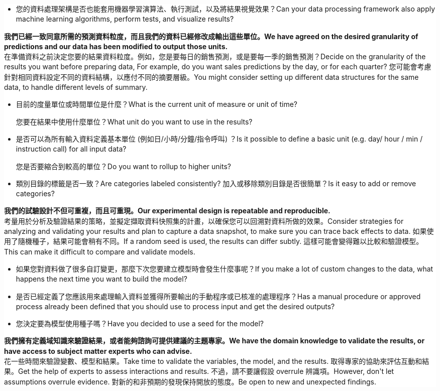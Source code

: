 -   <span data-ttu-id="c4019-150">您的資料處理架構是否也能套用機器學習演算法、執行測試，以及將結果視覺效果？</span><span class="sxs-lookup"><span data-stu-id="c4019-150">Can your data processing framework also apply machine learning algorithms, perform tests, and visualize results?</span></span>  
  
 <span data-ttu-id="c4019-151">**我們已經一致同意所需的預測資料粒度，而且我們的資料已經修改成輸出這些單位。**</span><span class="sxs-lookup"><span data-stu-id="c4019-151">**We have agreed on the desired granularity of predictions and our data has been modified to output those units.**</span></span>  
 <span data-ttu-id="c4019-152">在準備資料之前決定您要的結果資料粒度。例如，您是要每日的銷售預測，或是要每一季的銷售預測？</span><span class="sxs-lookup"><span data-stu-id="c4019-152">Decide on the granularity of the results you want before preparing data, For example, do you want sales predictions by the day, or for each quarter?</span></span> <span data-ttu-id="c4019-153">您可能會考慮針對相同資料設定不同的資料結構，以應付不同的摘要層級。</span><span class="sxs-lookup"><span data-stu-id="c4019-153">You might consider setting up different data structures for the same data, to handle different levels of summary.</span></span>  
  
-   <span data-ttu-id="c4019-154">目前的度量單位或時間單位是什麼？</span><span class="sxs-lookup"><span data-stu-id="c4019-154">What is the current unit of measure or unit of time?</span></span>  
  
     <span data-ttu-id="c4019-155">您要在結果中使用什麼單位？</span><span class="sxs-lookup"><span data-stu-id="c4019-155">What unit do you want to use in the results?</span></span>  
  
-   <span data-ttu-id="c4019-156">是否可以為所有輸入資料定義基本單位 (例如日/小時/分鐘/指令呼叫) ？</span><span class="sxs-lookup"><span data-stu-id="c4019-156">Is it possible to define a basic unit (e.g. day/ hour / min / instruction call) for all input data?</span></span>  
  
     <span data-ttu-id="c4019-157">您是否要縮合到較高的單位？</span><span class="sxs-lookup"><span data-stu-id="c4019-157">Do you want to rollup to higher units?</span></span>  
  
-   <span data-ttu-id="c4019-158">類別目錄的標籤是否一致？</span><span class="sxs-lookup"><span data-stu-id="c4019-158">Are categories labeled consistently?</span></span> <span data-ttu-id="c4019-159">加入或移除類別目錄是否很簡單？</span><span class="sxs-lookup"><span data-stu-id="c4019-159">Is it easy to add or remove categories?</span></span>  
  
 <span data-ttu-id="c4019-160">**我們的試驗設計不但可重複，而且可重現。**</span><span class="sxs-lookup"><span data-stu-id="c4019-160">**Our experimental design is repeatable and reproducible.**</span></span>  
 <span data-ttu-id="c4019-161">考量用於分析及驗證結果的策略，並擬定擷取資料快照集的計畫，以確保您可以回溯對資料所做的效果。</span><span class="sxs-lookup"><span data-stu-id="c4019-161">Consider strategies for analyzing and validating your results and plan to capture a data snapshot, to make sure you can trace back effects to data.</span></span> <span data-ttu-id="c4019-162">如果使用了隨機種子，結果可能會稍有不同。</span><span class="sxs-lookup"><span data-stu-id="c4019-162">If a random seed is used, the results can differ subtly.</span></span> <span data-ttu-id="c4019-163">這樣可能會變得難以比較和驗證模型。</span><span class="sxs-lookup"><span data-stu-id="c4019-163">This can make it difficult to compare and validate models.</span></span>  
  
-   <span data-ttu-id="c4019-164">如果您對資料做了很多自訂變更，那麼下次您要建立模型時會發生什麼事呢？</span><span class="sxs-lookup"><span data-stu-id="c4019-164">If you make a lot of custom changes to the data, what happens the next time you want to build the model?</span></span>  
  
-   <span data-ttu-id="c4019-165">是否已經定義了您應該用來處理輸入資料並獲得所要輸出的手動程序或已核准的處理程序？</span><span class="sxs-lookup"><span data-stu-id="c4019-165">Has a manual procedure or approved process already been defined that you should use to process input and get the desired outputs?</span></span>  
  
-   <span data-ttu-id="c4019-166">您決定要為模型使用種子嗎？</span><span class="sxs-lookup"><span data-stu-id="c4019-166">Have you decided to use a seed for the model?</span></span>  
  
 <span data-ttu-id="c4019-167">**我們擁有定義域知識來驗證結果，或者能夠諮詢可提供建議的主題專家。**</span><span class="sxs-lookup"><span data-stu-id="c4019-167">**We have the domain knowledge to validate the results, or have access to subject matter experts who can advise.**</span></span>  
 <span data-ttu-id="c4019-168">花一些時間來驗證變數、模型和結果。</span><span class="sxs-lookup"><span data-stu-id="c4019-168">Take time to validate the variables, the model, and the results.</span></span> <span data-ttu-id="c4019-169">取得專家的協助來評估互動和結果。</span><span class="sxs-lookup"><span data-stu-id="c4019-169">Get the help of experts to assess interactions and results.</span></span> <span data-ttu-id="c4019-170">不過，請不要讓假設 overrule 辨識項。</span><span class="sxs-lookup"><span data-stu-id="c4019-170">However, don't let assumptions overrule evidence.</span></span> <span data-ttu-id="c4019-171">對新的和非預期的發現保持開放的態度。</span><span class="sxs-lookup"><span data-stu-id="c4019-171">Be open to new and unexpected findings.</span></span>  
  